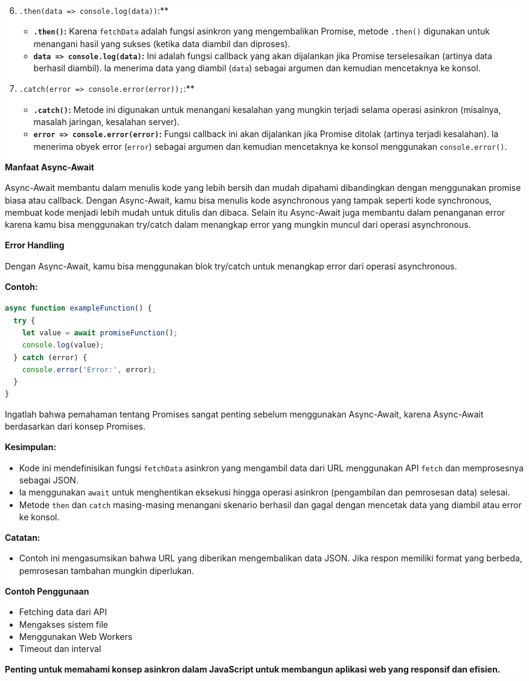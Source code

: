 6. `.then(data => console.log(data))`:**
    
    - **`.then()`:** Karena `fetchData` adalah fungsi asinkron yang mengembalikan Promise, metode `.then()` digunakan untuk menangani hasil yang sukses (ketika data diambil dan diproses).
    - **`data => console.log(data)`:** Ini adalah fungsi callback yang akan dijalankan jika Promise terselesaikan (artinya data berhasil diambil). Ia menerima data yang diambil (`data`) sebagai argumen dan kemudian mencetaknya ke konsol.
      
7. `.catch(error => console.error(error));`:**
    
    - **`.catch()`:** Metode ini digunakan untuk menangani kesalahan yang mungkin terjadi selama operasi asinkron (misalnya, masalah jaringan, kesalahan server).
    - **`error => console.error(error)`:** Fungsi callback ini akan dijalankan jika Promise ditolak (artinya terjadi kesalahan). Ia menerima obyek error (`error`) sebagai argumen dan kemudian mencetaknya ke konsol menggunakan `console.error()`.

**Manfaat Async-Await**

Async-Await membantu dalam menulis kode yang lebih bersih dan mudah dipahami dibandingkan dengan menggunakan promise biasa atau callback. Dengan Async-Await, kamu bisa menulis kode asynchronous yang tampak seperti kode synchronous, membuat kode menjadi lebih mudah untuk ditulis dan dibaca. Selain itu Async-Await juga membantu dalam penanganan error karena kamu bisa menggunakan try/catch dalam menangkap error yang mungkin muncul dari operasi asynchronous.

**Error Handling**

Dengan Async-Await, kamu bisa menggunakan blok try/catch untuk menangkap error dari operasi asynchronous.

**Contoh:**
```js
async function exampleFunction() {
  try {
    let value = await promiseFunction();
    console.log(value);
  } catch (error) {
    console.error('Error:', error);
  }
}
```

Ingatlah bahwa pemahaman tentang Promises sangat penting sebelum menggunakan Async-Await, karena Async-Await berdasarkan dari konsep Promises.

**Kesimpulan:**

- Kode ini mendefinisikan fungsi `fetchData` asinkron yang mengambil data dari URL menggunakan API `fetch` dan memprosesnya sebagai JSON.
- Ia menggunakan `await` untuk menghentikan eksekusi hingga operasi asinkron (pengambilan dan pemrosesan data) selesai.
- Metode `then` dan `catch` masing-masing menangani skenario berhasil dan gagal dengan mencetak data yang diambil atau error ke konsol.

**Catatan:**

- Contoh ini mengasumsikan bahwa URL yang diberikan mengembalikan data JSON. Jika respon memiliki format yang berbeda, pemrosesan tambahan mungkin diperlukan.

**Contoh Penggunaan**

- Fetching data dari API
- Mengakses sistem file
- Menggunakan Web Workers
- Timeout dan interval

**Penting untuk memahami konsep asinkron dalam JavaScript untuk membangun aplikasi web yang responsif dan efisien.**